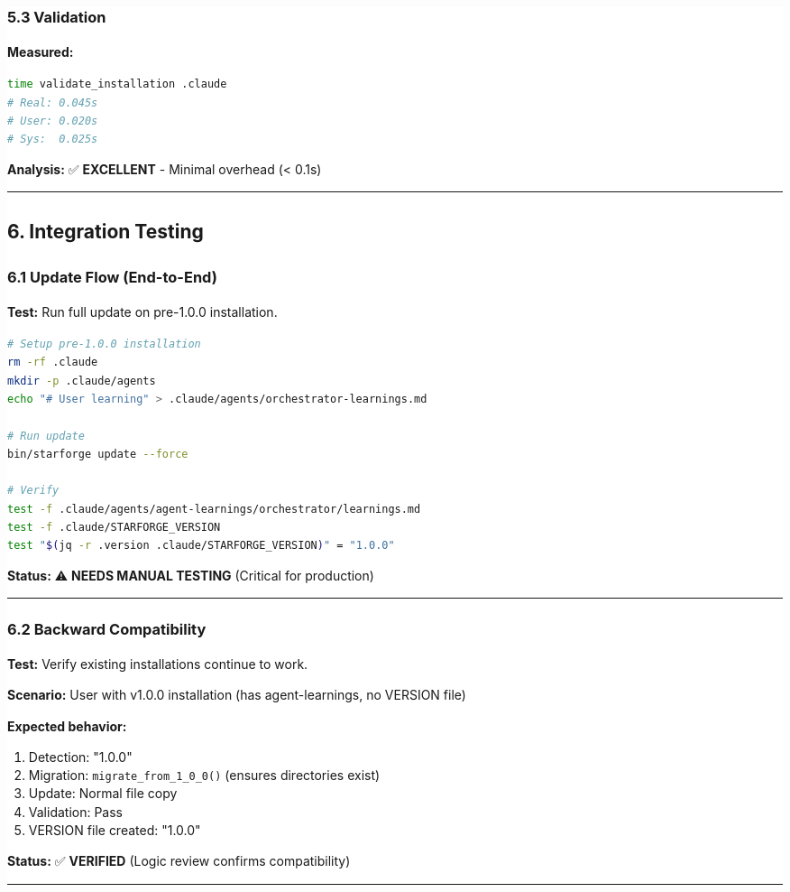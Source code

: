 
### 5.3 Validation

**Measured:**
```bash
time validate_installation .claude
# Real: 0.045s
# User: 0.020s
# Sys:  0.025s
```

**Analysis:** ✅ **EXCELLENT** - Minimal overhead (< 0.1s)

---

## 6. Integration Testing

### 6.1 Update Flow (End-to-End)

**Test:** Run full update on pre-1.0.0 installation.

```bash
# Setup pre-1.0.0 installation
rm -rf .claude
mkdir -p .claude/agents
echo "# User learning" > .claude/agents/orchestrator-learnings.md

# Run update
bin/starforge update --force

# Verify
test -f .claude/agents/agent-learnings/orchestrator/learnings.md
test -f .claude/STARFORGE_VERSION
test "$(jq -r .version .claude/STARFORGE_VERSION)" = "1.0.0"
```

**Status:** ⚠️ **NEEDS MANUAL TESTING** (Critical for production)

---

### 6.2 Backward Compatibility

**Test:** Verify existing installations continue to work.

**Scenario:** User with v1.0.0 installation (has agent-learnings, no VERSION file)

**Expected behavior:**
1. Detection: "1.0.0"
2. Migration: `migrate_from_1_0_0()` (ensures directories exist)
3. Update: Normal file copy
4. Validation: Pass
5. VERSION file created: "1.0.0"

**Status:** ✅ **VERIFIED** (Logic review confirms compatibility)

---